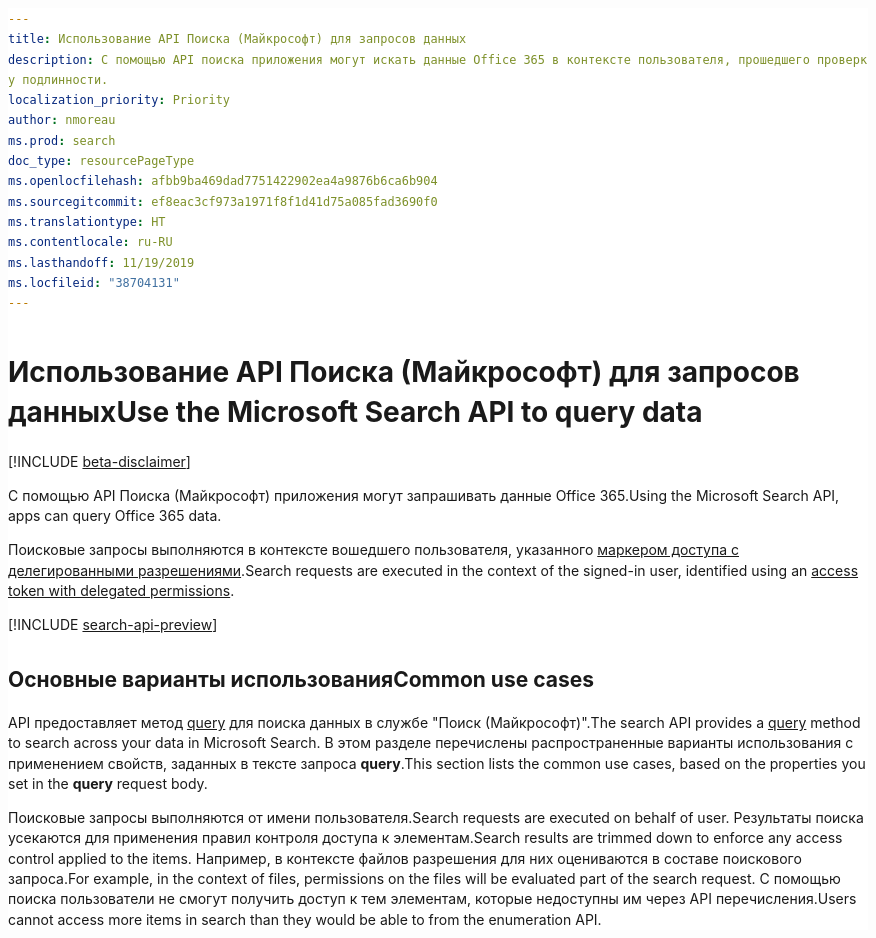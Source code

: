 ```yaml
---
title: Использование API Поиска (Майкрософт) для запросов данных
description: С помощью API поиска приложения могут искать данные Office 365 в контексте пользователя, прошедшего проверку подлинности.
localization_priority: Priority
author: nmoreau
ms.prod: search
doc_type: resourcePageType
ms.openlocfilehash: afbb9ba469dad7751422902ea4a9876b6ca6b904
ms.sourcegitcommit: ef8eac3cf973a1971f8f1d41d75a085fad3690f0
ms.translationtype: HT
ms.contentlocale: ru-RU
ms.lasthandoff: 11/19/2019
ms.locfileid: "38704131"
---
```

# <a name="use-the-microsoft-search-api-to-query-data"></a><span data-ttu-id="1bcf1-103">Использование API Поиска (Майкрософт) для запросов данных</span><span class="sxs-lookup"><span data-stu-id="1bcf1-103">Use the Microsoft Search API to query data</span></span>

[!INCLUDE [beta-disclaimer](../../includes/beta-disclaimer.md)]

<span data-ttu-id="1bcf1-104">С помощью API Поиска (Майкрософт) приложения могут запрашивать данные Office 365.</span><span class="sxs-lookup"><span data-stu-id="1bcf1-104">Using the Microsoft Search API, apps can query Office 365 data.</span></span>

<span data-ttu-id="1bcf1-105">Поисковые запросы выполняются в контексте вошедшего пользователя, указанного [маркером доступа с делегированными разрешениями](/graph/auth-v2-user).</span><span class="sxs-lookup"><span data-stu-id="1bcf1-105">Search requests are executed in the context of the signed-in user, identified using an [access token with delegated permissions](/graph/auth-v2-user).</span></span>

[!INCLUDE [search-api-preview](../../includes/search-api-preview-signup.md)]

## <a name="common-use-cases"></a><span data-ttu-id="1bcf1-106">Основные варианты использования</span><span class="sxs-lookup"><span data-stu-id="1bcf1-106">Common use cases</span></span>

<span data-ttu-id="1bcf1-107">API предоставляет метод [query](../api/search-query.md) для поиска данных в службе "Поиск (Майкрософт)".</span><span class="sxs-lookup"><span data-stu-id="1bcf1-107">The search API provides a [query](../api/search-query.md) method to search across your data in Microsoft Search.</span></span> <span data-ttu-id="1bcf1-108">В этом разделе перечислены распространенные варианты использования с применением свойств, заданных в тексте запроса **query**.</span><span class="sxs-lookup"><span data-stu-id="1bcf1-108">This section lists the common use cases, based on the properties you set in the **query** request body.</span></span>

<span data-ttu-id="1bcf1-109">Поисковые запросы выполняются от имени пользователя.</span><span class="sxs-lookup"><span data-stu-id="1bcf1-109">Search requests are executed on behalf of user.</span></span> <span data-ttu-id="1bcf1-110">Результаты поиска усекаются для применения правил контроля доступа к элементам.</span><span class="sxs-lookup"><span data-stu-id="1bcf1-110">Search results are trimmed down to enforce any access control applied to the items.</span></span>  <span data-ttu-id="1bcf1-111">Например, в контексте файлов разрешения для них оцениваются в составе поискового запроса.</span><span class="sxs-lookup"><span data-stu-id="1bcf1-111">For example, in the context of files, permissions on the files will be evaluated part of the search request.</span></span> <span data-ttu-id="1bcf1-112">С помощью поиска пользователи не смогут получить доступ к тем элементам, которые недоступны им через API перечисления.</span><span class="sxs-lookup"><span data-stu-id="1bcf1-112">Users cannot access more items in search than they would be able to from the enumeration API.</span></span>
